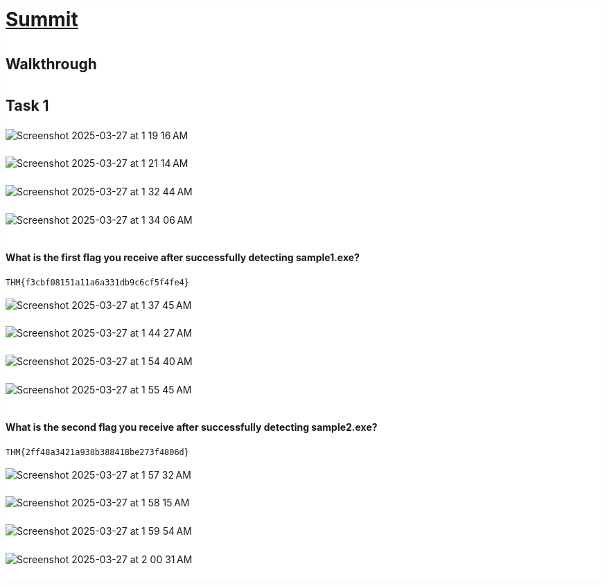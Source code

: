 # [Summit](https://tryhackme.com/room/summit)

## Walkthrough

## Task 1

<img width="1440" alt="Screenshot 2025-03-27 at 1 19 16 AM" src="https://github.com/user-attachments/assets/5b73294f-8222-4f19-8e2a-456c40cd8274" />
</br>
</br>
<img width="1440" alt="Screenshot 2025-03-27 at 1 21 14 AM" src="https://github.com/user-attachments/assets/78daaea4-ef3d-463c-bad2-95a263426a9a" />
</br>
</br>
<img width="1426" alt="Screenshot 2025-03-27 at 1 32 44 AM" src="https://github.com/user-attachments/assets/a3fc7af6-1c17-4d6d-803a-01af8d6003b9" />
</br>
</br>
<img width="1440" alt="Screenshot 2025-03-27 at 1 34 06 AM" src="https://github.com/user-attachments/assets/894fa3c6-82e7-4dfc-8d7f-2c855605052e" />
</br>
</br>

**What is the first flag you receive after successfully detecting sample1.exe?**
```shell
THM{f3cbf08151a11a6a331db9c6cf5f4fe4}
```

<img width="1439" alt="Screenshot 2025-03-27 at 1 37 45 AM" src="https://github.com/user-attachments/assets/2d21f4be-18a5-4fab-ba72-dcaff7fd9707" />
</br>
</br>
<img width="1440" alt="Screenshot 2025-03-27 at 1 44 27 AM" src="https://github.com/user-attachments/assets/c0d2c8ae-b29f-49b6-a584-a6e4366abdf9" />
</br>
</br>
<img width="1440" alt="Screenshot 2025-03-27 at 1 54 40 AM" src="https://github.com/user-attachments/assets/665eac56-7148-455e-bb5a-8c91b209e407" />
</br>
</br>
<img width="1440" alt="Screenshot 2025-03-27 at 1 55 45 AM" src="https://github.com/user-attachments/assets/f09e3c71-e083-4238-849e-63711374c420" />
</br>
</br>

**What is the second flag you receive after successfully detecting sample2.exe?**
```shell
THM{2ff48a3421a938b388418be273f4806d}
```

<img width="1440" alt="Screenshot 2025-03-27 at 1 57 32 AM" src="https://github.com/user-attachments/assets/e268a578-10aa-4c69-b29c-42f7c0db6126" />
</br>
</br>
<img width="1440" alt="Screenshot 2025-03-27 at 1 58 15 AM" src="https://github.com/user-attachments/assets/233eec9b-a59f-474c-96a7-7bb7251d3d04" />
</br>
</br>
<img width="1440" alt="Screenshot 2025-03-27 at 1 59 54 AM" src="https://github.com/user-attachments/assets/cb24c3f6-7f82-46cf-bbb0-b161dd3aa365" />
</br>
</br>
<img width="1440" alt="Screenshot 2025-03-27 at 2 00 31 AM" src="https://github.com/user-attachments/assets/da6f13f4-cce0-41bd-82f3-74bb08c9c851" />
</br>
</br>
